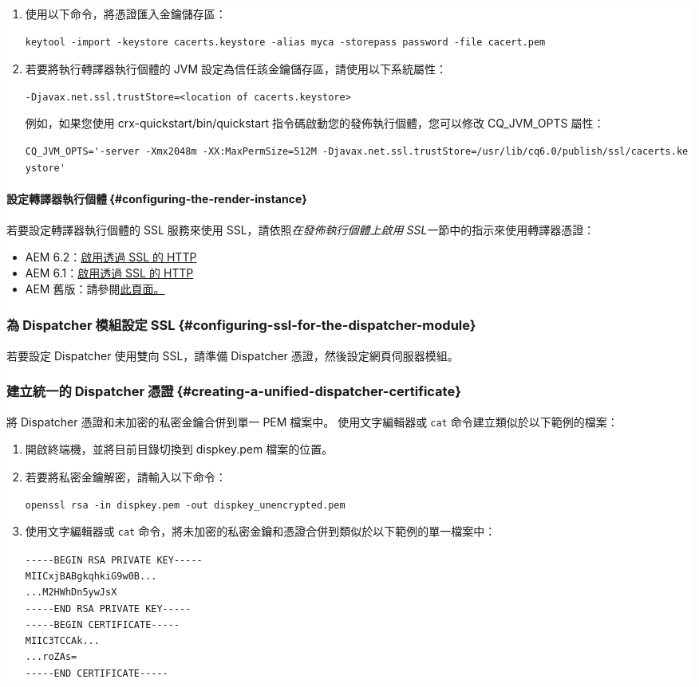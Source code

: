 1. 使用以下命令，將憑證匯入金鑰儲存區：

   ```shell
   keytool -import -keystore cacerts.keystore -alias myca -storepass password -file cacert.pem
   ```

1. 若要將執行轉譯器執行個體的 JVM 設定為信任該金鑰儲存區，請使用以下系統屬性：

   ```shell
   -Djavax.net.ssl.trustStore=<location of cacerts.keystore>
   ```

   例如，如果您使用 crx-quickstart/bin/quickstart 指令碼啟動您的發佈執行個體，您可以修改 CQ_JVM_OPTS 屬性：

   ```shell
   CQ_JVM_OPTS='-server -Xmx2048m -XX:MaxPermSize=512M -Djavax.net.ssl.trustStore=/usr/lib/cq6.0/publish/ssl/cacerts.keystore'
   ```

#### 設定轉譯器執行個體 {#configuring-the-render-instance}

若要設定轉譯器執行個體的 SSL 服務來使用 SSL，請依照&#x200B;*在發佈執行個體上啟用 SSL*&#x200B;一節中的指示來使用轉譯器憑證：

* AEM 6.2：[啟用透過 SSL 的 HTTP](https://experienceleague.adobe.com/docs/experience-manager-release-information/aem-release-updates/previous-updates/aem-previous-versions.html?lang=zh-Hant)
* AEM 6.1：[啟用透過 SSL 的 HTTP](https://experienceleague.adobe.com/docs/experience-manager-release-information/aem-release-updates/previous-updates/aem-previous-versions.html?lang=zh-Hant)
* AEM 舊版：請參閱[此頁面。](https://experienceleague.adobe.com/docs/experience-manager-release-information/aem-release-updates/previous-updates/aem-previous-versions.html?lang=zh-Hant)

### 為 Dispatcher 模組設定 SSL {#configuring-ssl-for-the-dispatcher-module}

若要設定 Dispatcher 使用雙向 SSL，請準備 Dispatcher 憑證，然後設定網頁伺服器模組。

### 建立統一的 Dispatcher 憑證 {#creating-a-unified-dispatcher-certificate}

將 Dispatcher 憑證和未加密的私密金鑰合併到單一 PEM 檔案中。 使用文字編輯器或 `cat` 命令建立類似於以下範例的檔案：

1. 開啟終端機，並將目前目錄切換到 dispkey.pem 檔案的位置。
1. 若要將私密金鑰解密，請輸入以下命令：

   ```shell
   openssl rsa -in dispkey.pem -out dispkey_unencrypted.pem
   ```

1. 使用文字編輯器或 `cat` 命令，將未加密的私密金鑰和憑證合併到類似於以下範例的單一檔案中：

   ```xml
   -----BEGIN RSA PRIVATE KEY-----
   MIICxjBABgkqhkiG9w0B...
   ...M2HWhDn5ywJsX
   -----END RSA PRIVATE KEY-----
   -----BEGIN CERTIFICATE-----
   MIIC3TCCAk...
   ...roZAs=
   -----END CERTIFICATE-----
   ```
